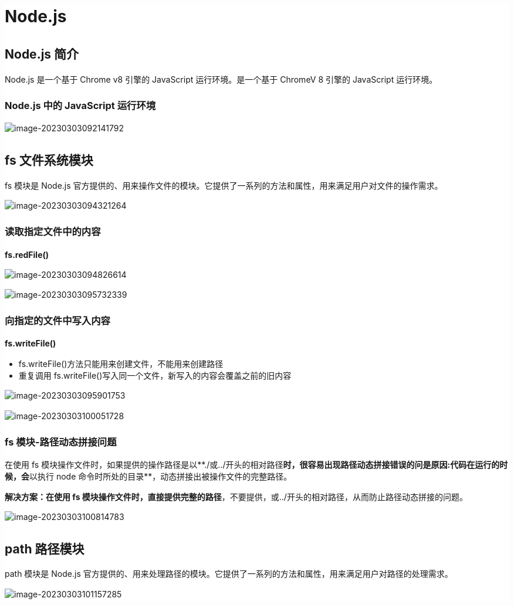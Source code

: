 # Node.js

## Node.js 简介

Node.js 是一个基于 Chrome v8 引擎的 JavaScript 运行环境。是一个基于 ChromeV 8 引擎的 JavaScript 运行环境。

### Node.js 中的 JavaScript 运行环境

![image-20230303092141792](https://cdn.jsdelivr.net/gh/LAOVA/Typora_images@main/img/202309151727670.png)

## fs 文件系统模块

fs 模块是 Node.js 官方提供的、用来操作文件的模块。它提供了一系列的方法和属性，用来满足用户对文件的操作需求。

![image-20230303094321264](https://cdn.jsdelivr.net/gh/LAOVA/Typora_images@main/img/202309151727699.png)

### 读取指定文件中的内容

**fs.redFile()**

![image-20230303094826614](https://cdn.jsdelivr.net/gh/LAOVA/Typora_images@main/img/202309151727323.png)

![image-20230303095732339](https://cdn.jsdelivr.net/gh/LAOVA/Typora_images@main/img/202309151727378.png)

### 向指定的文件中写入内容

**fs.writeFile()**

- fs.writeFile()方法只能用来创建文件，不能用来创建路径
- 重复调用 fs.writeFile()写入同一个文件，新写入的内容会覆盖之前的旧内容

![image-20230303095901753](https://cdn.jsdelivr.net/gh/LAOVA/Typora_images@main/img/202309151727178.png)

![image-20230303100051728](https://cdn.jsdelivr.net/gh/LAOVA/Typora_images@main/img/202309151738999.png)

### fs 模块-路径动态拼接问题

在使用 fs 模块操作文件时，如果提供的操作路径是以**./或../开头的相对路径**时，很容易出现路径动态拼接错误的问是原因:代码在运行的时候，会**以执行 node 命令时所处的目录**，动态拼接出被操作文件的完整路径。

**解决方案：**在使用 fs 模块操作文件时，直接提供**完整的路径**，不要提供，或../开头的相对路径，从而防止路径动态拼接的问题。

![image-20230303100814783](https://cdn.jsdelivr.net/gh/LAOVA/Typora_images@main/img/202309151727307.png)

## path 路径模块

path 模块是 Node.js 官方提供的、用来处理路径的模块。它提供了一系列的方法和属性，用来满足用户对路径的处理需求。

![image-20230303101157285](https://cdn.jsdelivr.net/gh/LAOVA/Typora_images@main/img/202309151727510.png)
